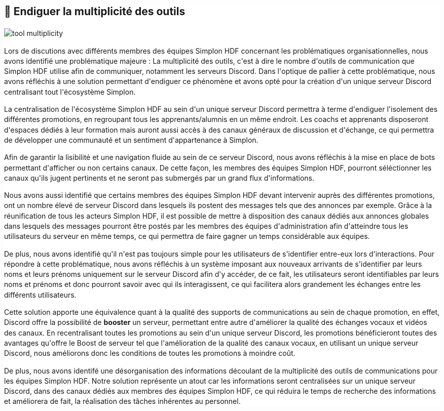 ## 🔕 Endiguer la multiplicité des outils <a id="tools-multiplicity"></a>

![tool multiplicity](https://d3mq5qvsho0pww.cloudfront.net/AqqyI62Sj2kg8UmdNTkwPz/security=policy:eyJleHBpcnkiOjQxMDI0NDEyMDAsImNhbGwiOlsicmVhZCIsInN0YXQiLCJjb252ZXJ0Il0sInBhdGgiOiIvKD8hcHJpdmF0ZSkifQ==,signature:9f1daba952f50b97bf51d34e5c4f3666a4410c18d5cbc064c40fb0fe9d099542/output=compress:true,quality:80/https://cdn.filestackcontent.com/QQnox8jToalMFJqSbCpk)

Lors de discutions avec différents membres des équipes Simplon HDF concernant les problématiques organisationnelles, nous avons identifié une problématique majeure : La multiplicité des outils, c'est à dire le nombre d'outils de communication que Simplon HDF utilise afin de communiquer, notamment les serveurs Discord.
Dans l'optique de pallier à cette problématique, nous avons réfléchis à une solution permettant d'endiguer ce phénomène et avons opté pour la création d'un unique serveur Discord centralisant tout l'écosystème Simplon.

La centralisation de l'écosystème Simplon HDF au sein d'un unique serveur Discord permettra à terme d'endiguer l'isolement des différentes promotions, en regroupant tous les apprenants/alumnis en un même endroit. Les coachs et apprenants disposeront d'espaces dédiés à leur formation mais auront aussi accès à des canaux généraux de discussion et d'échange, ce qui permettra de développer une communauté et un sentiment d'appartenance à Simplon.

Afin de garantir la lisibilité et une navigation fluide au sein de ce serveur Discord, nous avons réfléchis à la mise en place de bots permettant d'afficher ou non certains canaux.
De cette façon, les membres des équipes Simplon HDF, pourront séléctionner les canaux qu'ils jugent pertinents et ne seront pas submergés par un grand flux d'informations.

Nous avons aussi identifié que certains membres des équipes Simplon HDF devant intervenir auprès des différentes promotions, ont un nombre élevé de serveur Discord dans lesquels ils postent des messages tels que des annonces par exemple. Grâce à la réunification de tous les acteurs Simplon HDF, il est possible de mettre à disposition des canaux dédiés aux annonces globales dans lesquels des messages pourront être postés par les membres des équipes d'administration afin d'atteindre tous les utilisateurs du serveur en même temps, ce qui permettra de faire gagner un temps considérable aux équipes.

De plus, nous avons identifié qu'il n'est pas toujours simple pour les utilisateurs de s'identifier entre-eux lors d'interactions. <a id="users-identification"></a>
Pour répondre à cette problématique, nous avons réfléchis à un système imposant aux nouveaux arrivants de s'identifier par leurs noms et leurs prénoms uniquement sur le serveur Discord afin d'y accéder, de ce fait, les utilisateurs seront identifiables par leurs noms et prénoms et donc pourront savoir avec qui ils interagissent, ce qui facilitera alors grandement les échanges entre les différents utilisateurs.

Cette solution apporte une équivalence quant à la qualité des supports de communications au sein de chaque promotion, en effet, Discord offre la possibilité de **booster** un serveur, permettant entre autre d'améliorer la qualité des échanges vocaux et vidéos des canaux. En recentralisant toutes les promotions au sein d'un unique serveur Discord, les promotions bénéficieront toutes des avantages qu'offre le Boost de serveur tel que l'amélioration de la qualité des canaux vocaux, en utilisant un unique serveur Discord, nous améliorons donc les conditions de toutes les promotions à moindre coût.

De plus, nous avons identifé une désorganisation des informations découlant de la multiplicité des outils de communications pour les équipes Simplon HDF.
Notre solution représente un atout car les informations seront centralisées sur un unique serveur Discord, dans des canaux dédiés aux membres des équipes Simplon HDF, ce qui réduira le temps de recherche des informations et améliorera de fait, la réalisation des tâches inhérentes au personnel.
